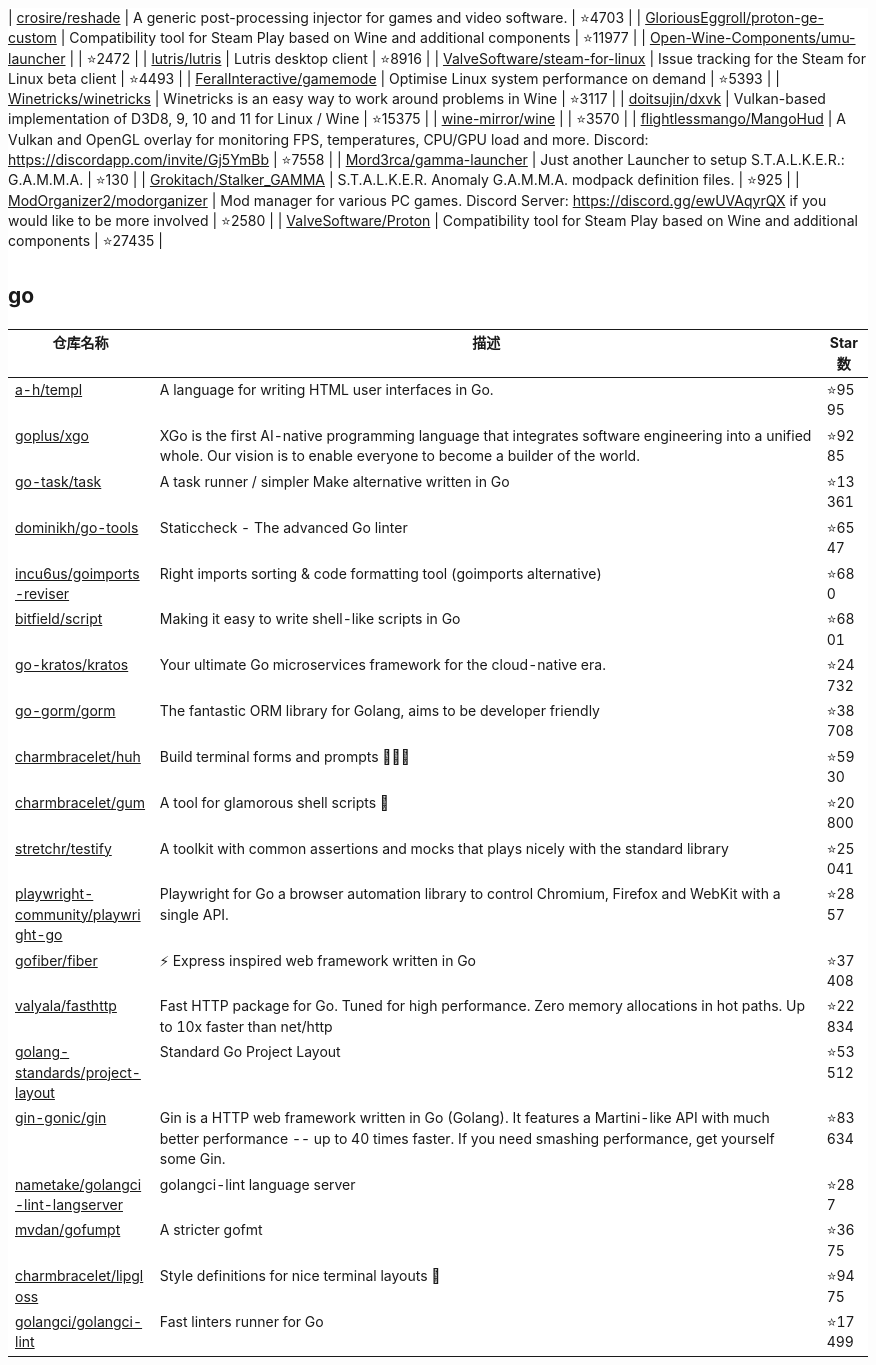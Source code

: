 | [crosire/reshade](https://github.com/crosire/reshade) | A generic post-processing injector for games and video software. | ⭐4703 |
| [GloriousEggroll/proton-ge-custom](https://github.com/GloriousEggroll/proton-ge-custom) | Compatibility tool for Steam Play based on Wine and additional components | ⭐11977 |
| [Open-Wine-Components/umu-launcher](https://github.com/Open-Wine-Components/umu-launcher) |  | ⭐2472 |
| [lutris/lutris](https://github.com/lutris/lutris) | Lutris desktop client | ⭐8916 |
| [ValveSoftware/steam-for-linux](https://github.com/ValveSoftware/steam-for-linux) | Issue tracking for the Steam for Linux beta client | ⭐4493 |
| [FeralInteractive/gamemode](https://github.com/FeralInteractive/gamemode) | Optimise Linux system performance on demand | ⭐5393 |
| [Winetricks/winetricks](https://github.com/Winetricks/winetricks) | Winetricks is an easy way to work around problems in Wine | ⭐3117 |
| [doitsujin/dxvk](https://github.com/doitsujin/dxvk) | Vulkan-based implementation of D3D8, 9, 10 and 11 for Linux / Wine | ⭐15375 |
| [wine-mirror/wine](https://github.com/wine-mirror/wine) |  | ⭐3570 |
| [flightlessmango/MangoHud](https://github.com/flightlessmango/MangoHud) | A Vulkan and OpenGL overlay for monitoring FPS, temperatures, CPU/GPU load and more. Discord: https://discordapp.com/invite/Gj5YmBb | ⭐7558 |
| [Mord3rca/gamma-launcher](https://github.com/Mord3rca/gamma-launcher) | Just another Launcher to setup S.T.A.L.K.E.R.: G.A.M.M.A. | ⭐130 |
| [Grokitach/Stalker_GAMMA](https://github.com/Grokitach/Stalker_GAMMA) | S.T.A.L.K.E.R. Anomaly G.A.M.M.A. modpack definition files. | ⭐925 |
| [ModOrganizer2/modorganizer](https://github.com/ModOrganizer2/modorganizer) | Mod manager for various PC games. Discord Server: https://discord.gg/ewUVAqyrQX if you would like to be more involved                                                            | ⭐2580 |
| [ValveSoftware/Proton](https://github.com/ValveSoftware/Proton) | Compatibility tool for Steam Play based on Wine and additional components | ⭐27435 |

## go

| 仓库名称 | 描述 | Star数 |
|----------|------|-------|
| [a-h/templ](https://github.com/a-h/templ) | A language for writing HTML user interfaces in Go. | ⭐9595 |
| [goplus/xgo](https://github.com/goplus/xgo) | XGo is the first AI-native programming language that integrates software engineering into a unified whole. Our vision is to enable everyone to become a builder of the world. | ⭐9285 |
| [go-task/task](https://github.com/go-task/task) | A task runner / simpler Make alternative written in Go | ⭐13361 |
| [dominikh/go-tools](https://github.com/dominikh/go-tools) | Staticcheck - The advanced Go linter | ⭐6547 |
| [incu6us/goimports-reviser](https://github.com/incu6us/goimports-reviser) | Right imports sorting & code formatting tool (goimports alternative) | ⭐680 |
| [bitfield/script](https://github.com/bitfield/script) | Making it easy to write shell-like scripts in Go | ⭐6801 |
| [go-kratos/kratos](https://github.com/go-kratos/kratos) | Your ultimate Go microservices framework for the cloud-native era. | ⭐24732 |
| [go-gorm/gorm](https://github.com/go-gorm/gorm) | The fantastic ORM library for Golang, aims to be developer friendly | ⭐38708 |
| [charmbracelet/huh](https://github.com/charmbracelet/huh) | Build terminal forms and prompts 🤷🏻‍♀️ | ⭐5930 |
| [charmbracelet/gum](https://github.com/charmbracelet/gum) | A tool for glamorous shell scripts 🎀 | ⭐20800 |
| [stretchr/testify](https://github.com/stretchr/testify) | A toolkit with common assertions and mocks that plays nicely with the standard library | ⭐25041 |
| [playwright-community/playwright-go](https://github.com/playwright-community/playwright-go) | Playwright for Go a browser automation library to control Chromium, Firefox and WebKit with a single API. | ⭐2857 |
| [gofiber/fiber](https://github.com/gofiber/fiber) | ⚡️ Express inspired web framework written in Go | ⭐37408 |
| [valyala/fasthttp](https://github.com/valyala/fasthttp) | Fast HTTP package for Go. Tuned for high performance. Zero memory allocations in hot paths. Up to 10x faster than net/http | ⭐22834 |
| [golang-standards/project-layout](https://github.com/golang-standards/project-layout) | Standard Go Project Layout | ⭐53512 |
| [gin-gonic/gin](https://github.com/gin-gonic/gin) | Gin is a HTTP web framework written in Go (Golang). It features a Martini-like API with much better performance -- up to 40 times faster. If you need smashing performance, get yourself some Gin. | ⭐83634 |
| [nametake/golangci-lint-langserver](https://github.com/nametake/golangci-lint-langserver) | golangci-lint language server | ⭐287 |
| [mvdan/gofumpt](https://github.com/mvdan/gofumpt) | A stricter gofmt | ⭐3675 |
| [charmbracelet/lipgloss](https://github.com/charmbracelet/lipgloss) | Style definitions for nice terminal layouts 👄 | ⭐9475 |
| [golangci/golangci-lint](https://github.com/golangci/golangci-lint) | Fast linters runner for Go | ⭐17499 |